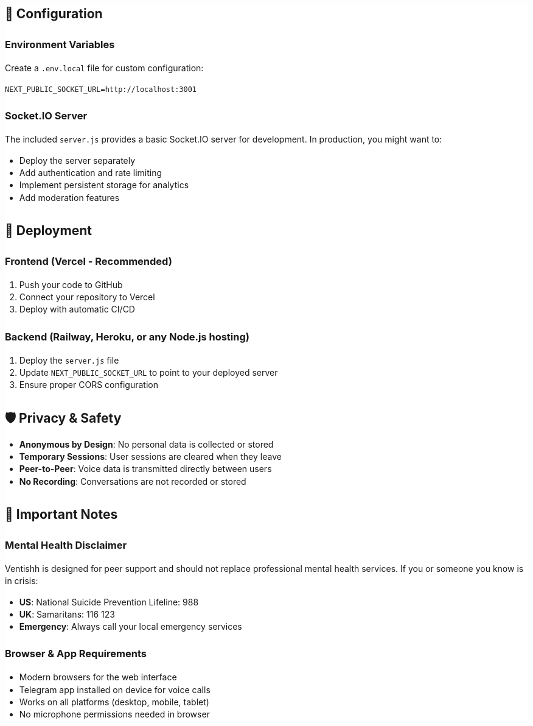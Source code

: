 ## 🔧 Configuration

### Environment Variables
Create a `.env.local` file for custom configuration:

```env
NEXT_PUBLIC_SOCKET_URL=http://localhost:3001
```

### Socket.IO Server
The included `server.js` provides a basic Socket.IO server for development. In production, you might want to:
- Deploy the server separately
- Add authentication and rate limiting
- Implement persistent storage for analytics
- Add moderation features

## 🚀 Deployment

### Frontend (Vercel - Recommended)
1. Push your code to GitHub
2. Connect your repository to Vercel
3. Deploy with automatic CI/CD

### Backend (Railway, Heroku, or any Node.js hosting)
1. Deploy the `server.js` file
2. Update `NEXT_PUBLIC_SOCKET_URL` to point to your deployed server
3. Ensure proper CORS configuration

## 🛡️ Privacy & Safety

- **Anonymous by Design**: No personal data is collected or stored
- **Temporary Sessions**: User sessions are cleared when they leave
- **Peer-to-Peer**: Voice data is transmitted directly between users
- **No Recording**: Conversations are not recorded or stored

## 🚨 Important Notes

### Mental Health Disclaimer
Ventishh is designed for peer support and should not replace professional mental health services. If you or someone you know is in crisis:

- **US**: National Suicide Prevention Lifeline: 988
- **UK**: Samaritans: 116 123
- **Emergency**: Always call your local emergency services

### Browser & App Requirements
- Modern browsers for the web interface
- Telegram app installed on device for voice calls
- Works on all platforms (desktop, mobile, tablet)
- No microphone permissions needed in browser

